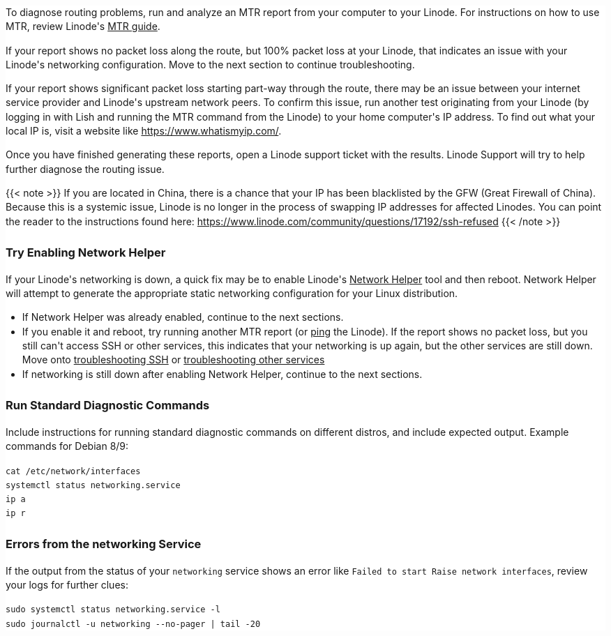 To diagnose routing problems, run and analyze an MTR report from your computer to your Linode. For instructions on how to use MTR, review Linode's [MTR guide](/docs/networking/diagnostics/diagnosing-network-issues-with-mtr/#analyze-mtr-reports).

If your report shows no packet loss along the route, but 100% packet loss at your Linode, that indicates an issue with your Linode's networking configuration. Move to the next section to continue troubleshooting.

If your report shows significant packet loss starting part-way through the route, there may be an issue between your internet service provider and Linode's upstream network peers. To confirm this issue, run another test originating from your Linode (by logging in with Lish and running the MTR command from the Linode) to your home computer's IP address. To find out what your local IP is, visit a website like https://www.whatismyip.com/.

Once you have finished generating these reports, open a Linode support ticket with the results. Linode Support will try to help further diagnose the routing issue.

{{< note >}}
If you are located in China, there is a chance that your IP has been blacklisted by the GFW (Great Firewall of China). Because this is a systemic issue, Linode is no longer in the process of swapping IP addresses for affected Linodes. You can point the reader to the instructions found here: https://www.linode.com/community/questions/17192/ssh-refused
{{< /note >}}

### Try Enabling Network Helper

If your Linode's networking is down, a quick fix may be to enable Linode's [Network Helper](/docs/platform/network-helper/) tool and then reboot. Network Helper will attempt to generate the appropriate static networking configuration for your Linux distribution.

-   If Network Helper was already enabled, continue to the next sections.
-   If you enable it and reboot, try running another MTR report (or [ping](/docs/troubleshooting/troubleshooting/#can-you-ping-the-linode) the Linode). If the report shows no packet loss, but you still can't access SSH or other services, this indicates that your networking is up again, but the other services are still down. Move onto [troubleshooting SSH](#troubleshoot-ssh) or [troubleshooting other services](#troubleshoot-other-services)
-   If networking is still down after enabling Network Helper, continue to the next sections.

### Run Standard Diagnostic Commands

Include instructions for running standard diagnostic commands on different distros, and include expected output. Example commands for Debian 8/9:

    cat /etc/network/interfaces
    systemctl status networking.service
    ip a
    ip r

### Errors from the networking Service

If the output from the status of your `networking` service shows an error like `Failed to start Raise network interfaces`, review your logs for further clues:

    sudo systemctl status networking.service -l
    sudo journalctl -u networking --no-pager | tail -20
